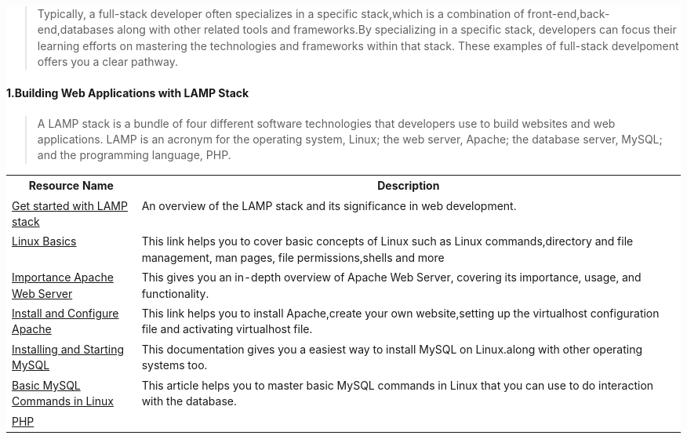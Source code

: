 > Typically, a full-stack developer often specializes in a specific stack,which is a combination of front-end,back-end,databases along with other related tools and frameworks.By specializing in a specific stack, developers can focus their learning efforts on mastering the technologies and frameworks within that stack. These examples of full-stack develpoment offers you a clear pathway.

<h4>1.Building Web Applications with LAMP Stack</h4>

>A LAMP stack is a bundle of four different software technologies that developers use to build websites and web applications. LAMP is an acronym for the operating system, Linux; the web server, Apache; the database server, MySQL; and the programming language, PHP. 

<table width="100%">
      <tr>
        <th>Resource Name</th>
        <th>Description</th>
      </tr>
      <tr>
        <td><a href="https://aws.amazon.com/what-is/lamp-stack/"> Get started with LAMP stack</a></td>
        <td>
        An overview of the LAMP stack and its significance in web development.
        </td>
      </tr> 
      <tr>
        <td><a href="https://www.geeksforgeeks.org/linux-tutorial/">Linux Basics</a></td>
        <td>
        This link helps you to cover basic concepts of Linux such as Linux commands,directory and file management, man pages, file permissions,shells and more 
        </td>
      </tr> 
      <tr>
        <td><a href="https://www.sumologic.com/blog/apache-web-server-introduction/">Importance Apache Web Server</a></td>
        <td>
        This gives you an in-depth overview of Apache Web Server, covering its importance, usage, and functionality.
        </td>
      </tr>  
      <tr>
        <td><a href="https://ubuntu.com/tutorials/install-and-configure-apache#1-overview">Install and Configure Apache</a></td>
        <td>
        This link helps you to install Apache,create your own website,setting up the virtualhost configuration file and activating virtualhost file.
        </td>
      </tr> 
      <tr>
        <td><a href="https://dev.mysql.com/doc/mysql-getting-started/en/">Installing and Starting MySQL</a></td>
        <td>
        This documentation gives you a easiest way to install MySQL on Linux.along with other operating systems too. 
        </td>
      </tr>  
      <tr>
        <td><a href="https://www.javatpoint.com/basic-mysql-commands-in-linux">Basic MySQL Commands in Linux</a></td>
        <td>
        This article helps you to master basic MySQL commands in Linux that you can use to do interaction with the database.
        </td>
      </tr>
      <tr>
        <td><a href="https://www.w3schools.com/php/default.asp">PHP</a></td>
        <td>